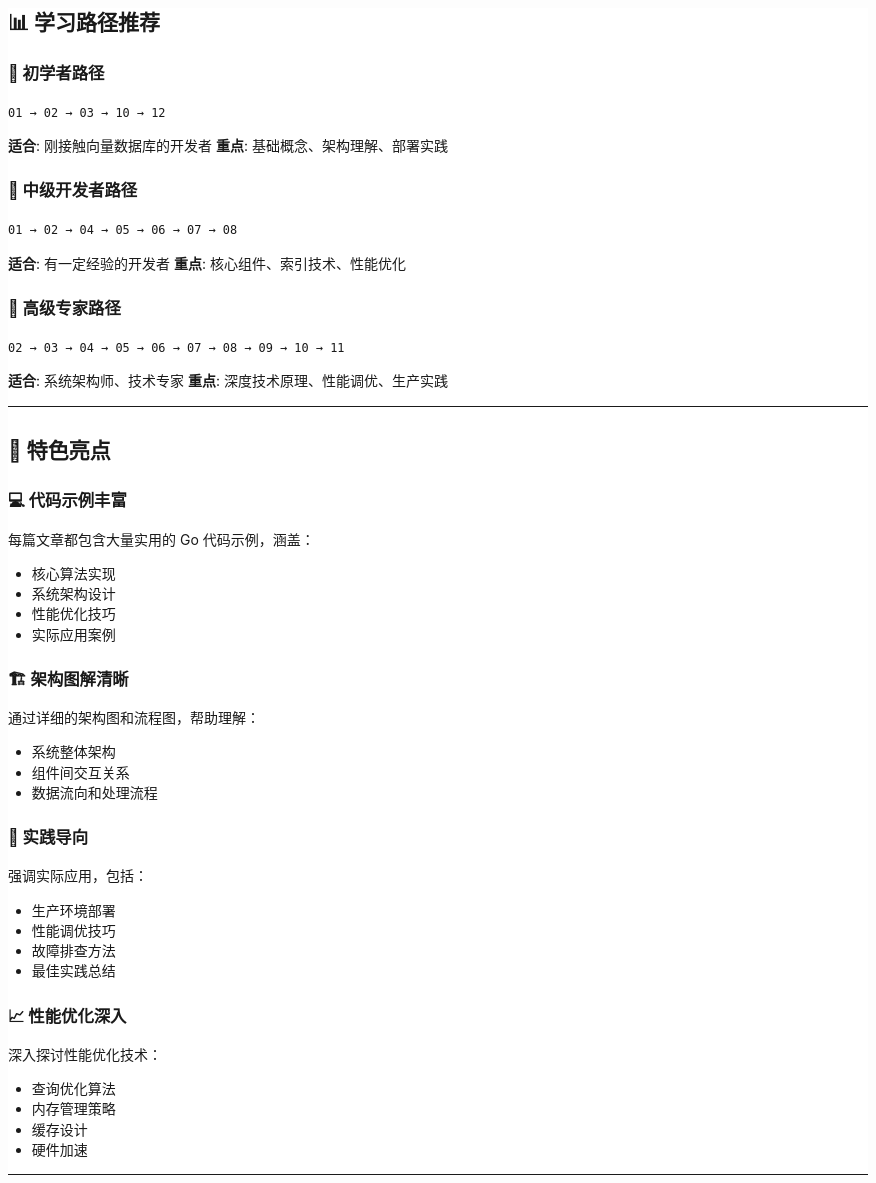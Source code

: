 
## 📊 学习路径推荐

### 🎯 初学者路径
```
01 → 02 → 03 → 10 → 12
```
**适合**: 刚接触向量数据库的开发者
**重点**: 基础概念、架构理解、部署实践

### 🔧 中级开发者路径
```
01 → 02 → 04 → 05 → 06 → 07 → 08
```
**适合**: 有一定经验的开发者
**重点**: 核心组件、索引技术、性能优化

### 🚀 高级专家路径
```
02 → 03 → 04 → 05 → 06 → 07 → 08 → 09 → 10 → 11
```
**适合**: 系统架构师、技术专家
**重点**: 深度技术原理、性能调优、生产实践

---

## 🎨 特色亮点

### 💻 代码示例丰富
每篇文章都包含大量实用的 Go 代码示例，涵盖：
- 核心算法实现
- 系统架构设计
- 性能优化技巧
- 实际应用案例

### 🏗️ 架构图解清晰
通过详细的架构图和流程图，帮助理解：
- 系统整体架构
- 组件间交互关系
- 数据流向和处理流程

### 🔧 实践导向
强调实际应用，包括：
- 生产环境部署
- 性能调优技巧
- 故障排查方法
- 最佳实践总结

### 📈 性能优化深入
深入探讨性能优化技术：
- 查询优化算法
- 内存管理策略
- 缓存设计
- 硬件加速

---